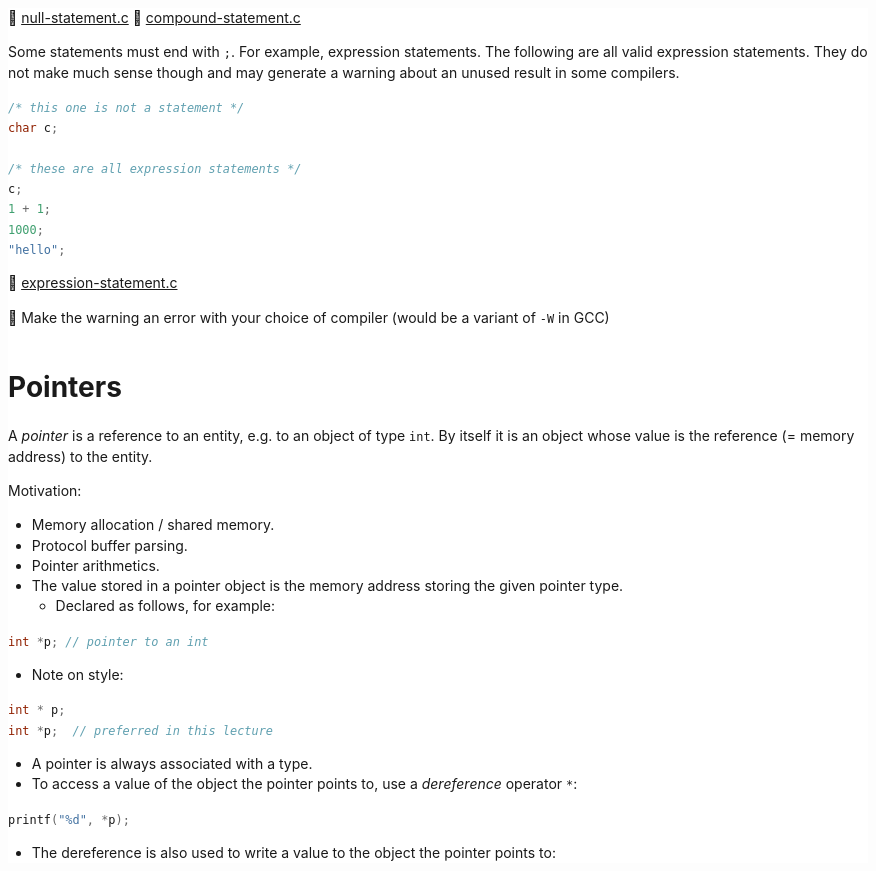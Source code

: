 :eyes: [null-statement.c](https://github.com/devnull-cz/c-prog-lang/blob/master/src/null-statement.c)
:eyes: [compound-statement.c](https://github.com/devnull-cz/c-prog-lang/blob/master/src/compound-statement.c)

Some statements must end with `;`.  For example, expression statements.  The following are all valid expression statements.  They do not make much sense though and may generate a warning about an unused result in some compilers.

```C
/* this one is not a statement */
char c;

/* these are all expression statements */
c;
1 + 1;
1000;
"hello";
```

:eyes: [expression-statement.c](https://github.com/devnull-cz/c-prog-lang/blob/master/src/expression-statement.c)

:wrench: Make the warning an error with your choice of compiler (would be a variant of `-W` in GCC)

# Pointers

A *pointer* is a reference to an entity, e.g. to an object of type `int`.  By itself it is an object whose value is the reference (= memory address) to the entity.

Motivation:

- Memory allocation / shared memory.
- Protocol buffer parsing.
- Pointer arithmetics.
- The value stored in a pointer object is the memory address storing the given pointer type.
  - Declared as follows, for example:

```C
int *p; // pointer to an int
```

- Note on style:

```C
int * p;
int *p;  // preferred in this lecture
```

- A pointer is always associated with a type.
- To access a value of the object the pointer points to, use a *dereference* operator `*`:

```C
printf("%d", *p);
```

- The dereference is also used to write a value to the object the pointer points to:
